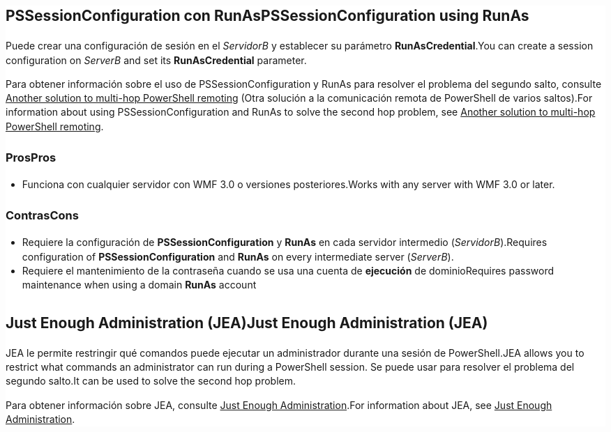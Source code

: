 ## <a name="pssessionconfiguration-using-runas"></a><span data-ttu-id="2dfdb-192">PSSessionConfiguration con RunAs</span><span class="sxs-lookup"><span data-stu-id="2dfdb-192">PSSessionConfiguration using RunAs</span></span>

<span data-ttu-id="2dfdb-193">Puede crear una configuración de sesión en el _ServidorB_ y establecer su parámetro **RunAsCredential**.</span><span class="sxs-lookup"><span data-stu-id="2dfdb-193">You can create a session configuration on _ServerB_ and set its **RunAsCredential** parameter.</span></span>

<span data-ttu-id="2dfdb-194">Para obtener información sobre el uso de PSSessionConfiguration y RunAs para resolver el problema del segundo salto, consulte [Another solution to multi-hop PowerShell remoting](https://blogs.msdn.microsoft.com/sergey_babkins_blog/2015/03/18/another-solution-to-multi-hop-powershell-remoting/) (Otra solución a la comunicación remota de PowerShell de varios saltos).</span><span class="sxs-lookup"><span data-stu-id="2dfdb-194">For information about using PSSessionConfiguration and RunAs to solve the second hop problem, see [Another solution to multi-hop PowerShell remoting](https://blogs.msdn.microsoft.com/sergey_babkins_blog/2015/03/18/another-solution-to-multi-hop-powershell-remoting/).</span></span>

### <a name="pros"></a><span data-ttu-id="2dfdb-195">Pros</span><span class="sxs-lookup"><span data-stu-id="2dfdb-195">Pros</span></span>

- <span data-ttu-id="2dfdb-196">Funciona con cualquier servidor con WMF 3.0 o versiones posteriores.</span><span class="sxs-lookup"><span data-stu-id="2dfdb-196">Works with any server with WMF 3.0 or later.</span></span>

### <a name="cons"></a><span data-ttu-id="2dfdb-197">Contras</span><span class="sxs-lookup"><span data-stu-id="2dfdb-197">Cons</span></span>

- <span data-ttu-id="2dfdb-198">Requiere la configuración de **PSSessionConfiguration** y **RunAs** en cada servidor intermedio (_ServidorB_).</span><span class="sxs-lookup"><span data-stu-id="2dfdb-198">Requires configuration of **PSSessionConfiguration** and **RunAs** on every intermediate server (_ServerB_).</span></span>
- <span data-ttu-id="2dfdb-199">Requiere el mantenimiento de la contraseña cuando se usa una cuenta de **ejecución** de dominio</span><span class="sxs-lookup"><span data-stu-id="2dfdb-199">Requires password maintenance when using a domain **RunAs** account</span></span>

## <a name="just-enough-administration-jea"></a><span data-ttu-id="2dfdb-200">Just Enough Administration (JEA)</span><span class="sxs-lookup"><span data-stu-id="2dfdb-200">Just Enough Administration (JEA)</span></span>

<span data-ttu-id="2dfdb-201">JEA le permite restringir qué comandos puede ejecutar un administrador durante una sesión de PowerShell.</span><span class="sxs-lookup"><span data-stu-id="2dfdb-201">JEA allows you to restrict what commands an administrator can run during a PowerShell session.</span></span> <span data-ttu-id="2dfdb-202">Se puede usar para resolver el problema del segundo salto.</span><span class="sxs-lookup"><span data-stu-id="2dfdb-202">It can be used to solve the second hop problem.</span></span>

<span data-ttu-id="2dfdb-203">Para obtener información sobre JEA, consulte [Just Enough Administration](/powershell/scripting/learn/remoting/jea/overview).</span><span class="sxs-lookup"><span data-stu-id="2dfdb-203">For information about JEA, see [Just Enough Administration](/powershell/scripting/learn/remoting/jea/overview).</span></span>
